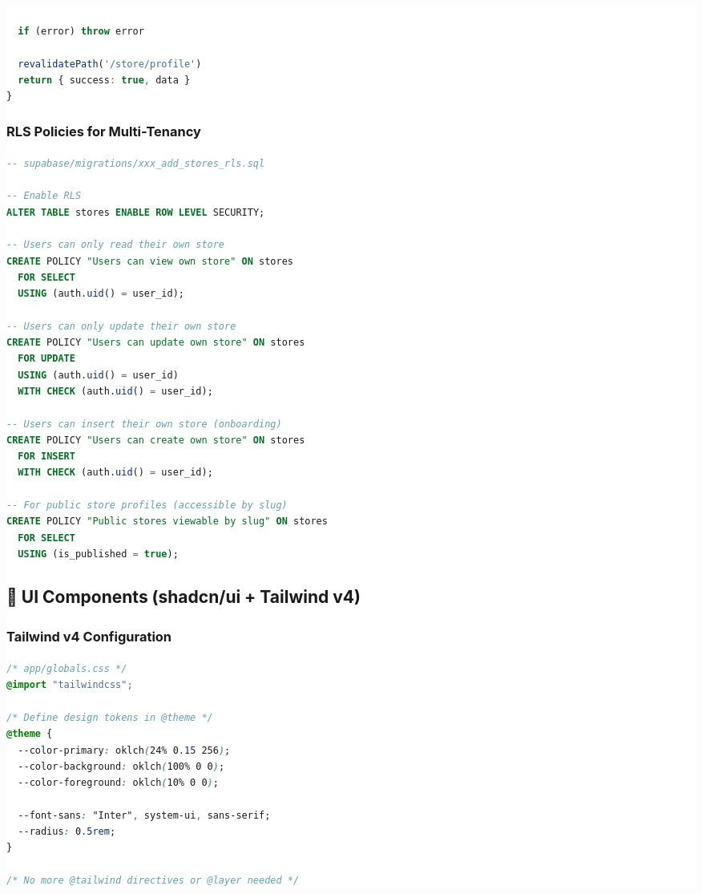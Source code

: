 ```typescript

  if (error) throw error

  revalidatePath('/store/profile')
  return { success: true, data }
}
```

### RLS Policies for Multi-Tenancy

```sql
-- supabase/migrations/xxx_add_stores_rls.sql

-- Enable RLS
ALTER TABLE stores ENABLE ROW LEVEL SECURITY;

-- Users can only read their own store
CREATE POLICY "Users can view own store" ON stores
  FOR SELECT
  USING (auth.uid() = user_id);

-- Users can only update their own store
CREATE POLICY "Users can update own store" ON stores
  FOR UPDATE
  USING (auth.uid() = user_id)
  WITH CHECK (auth.uid() = user_id);

-- Users can insert their own store (onboarding)
CREATE POLICY "Users can create own store" ON stores
  FOR INSERT
  WITH CHECK (auth.uid() = user_id);

-- For public store profiles (accessible by slug)
CREATE POLICY "Public stores viewable by slug" ON stores
  FOR SELECT
  USING (is_published = true);
```

## 🎨 UI Components (shadcn/ui + Tailwind v4)

### Tailwind v4 Configuration

```css
/* app/globals.css */
@import "tailwindcss";

/* Define design tokens in @theme */
@theme {
  --color-primary: oklch(24% 0.15 256);
  --color-background: oklch(100% 0 0);
  --color-foreground: oklch(10% 0 0);

  --font-sans: "Inter", system-ui, sans-serif;
  --radius: 0.5rem;
}

/* No more @tailwind directives or @layer needed */
```
